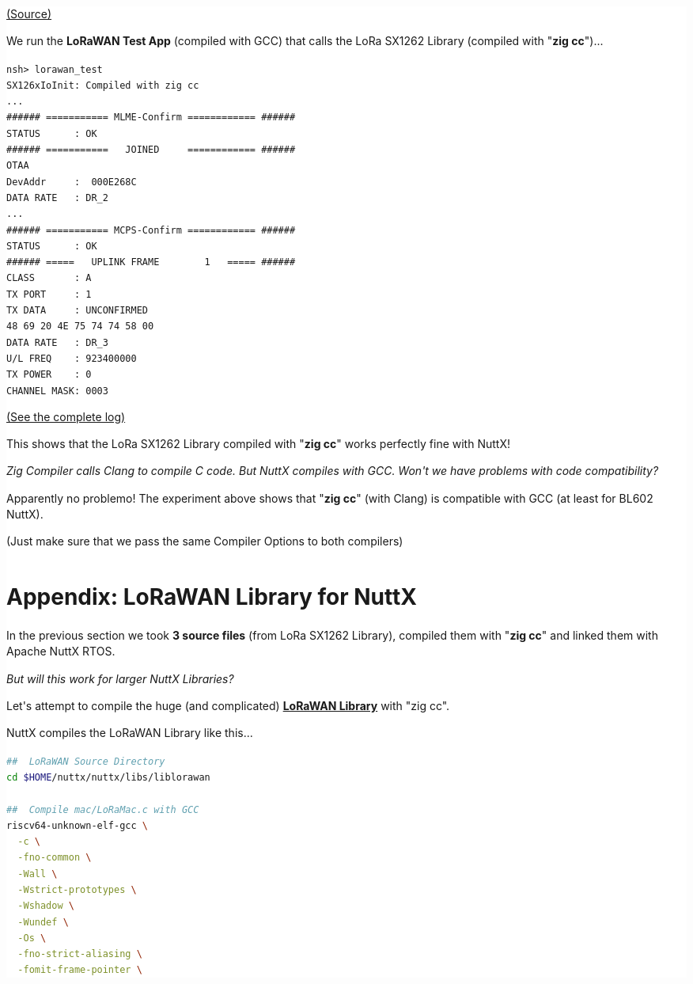 [(Source)](https://github.com/lupyuen/lora-sx1262/blob/lorawan/src/sx126x-nuttx.c#L119-L127)

We run the __LoRaWAN Test App__ (compiled with GCC) that calls the LoRa SX1262 Library (compiled with "__zig cc__")...

```text
nsh> lorawan_test
SX126xIoInit: Compiled with zig cc
...
###### =========== MLME-Confirm ============ ######
STATUS      : OK
###### ===========   JOINED     ============ ######
OTAA
DevAddr     :  000E268C
DATA RATE   : DR_2
...
###### =========== MCPS-Confirm ============ ######
STATUS      : OK
###### =====   UPLINK FRAME        1   ===== ######
CLASS       : A
TX PORT     : 1
TX DATA     : UNCONFIRMED
48 69 20 4E 75 74 74 58 00
DATA RATE   : DR_3
U/L FREQ    : 923400000
TX POWER    : 0
CHANNEL MASK: 0003
```

[(See the complete log)](https://gist.github.com/lupyuen/ada7f83a96eb36ad1b9fe09da4527003)

This shows that the LoRa SX1262 Library compiled with "__zig cc__" works perfectly fine with NuttX!

_Zig Compiler calls Clang to compile C code. But NuttX compiles with GCC. Won't we have problems with code compatibility?_

Apparently no problemo! The experiment above shows that "__zig cc__" (with Clang) is compatible with GCC (at least for BL602 NuttX).

(Just make sure that we pass the same Compiler Options to both compilers)

# Appendix: LoRaWAN Library for NuttX

In the previous section we took __3 source files__ (from LoRa SX1262 Library), compiled them with "__zig cc__" and linked them with Apache NuttX RTOS.

_But will this work for larger NuttX Libraries?_

Let's attempt to compile the huge (and complicated) [__LoRaWAN Library__](https://lupyuen.github.io/articles/lorawan3) with "zig cc".

NuttX compiles the LoRaWAN Library like this...

```bash
##  LoRaWAN Source Directory
cd $HOME/nuttx/nuttx/libs/liblorawan

##  Compile mac/LoRaMac.c with GCC
riscv64-unknown-elf-gcc \
  -c \
  -fno-common \
  -Wall \
  -Wstrict-prototypes \
  -Wshadow \
  -Wundef \
  -Os \
  -fno-strict-aliasing \
  -fomit-frame-pointer \
```